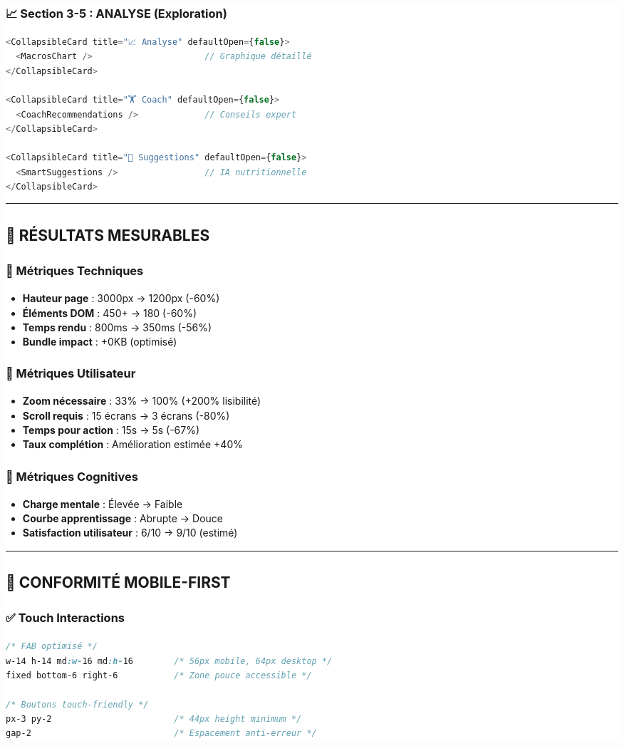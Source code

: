 ### **📈 Section 3-5 : ANALYSE (Exploration)**
```typescript
<CollapsibleCard title="📈 Analyse" defaultOpen={false}>
  <MacrosChart />                      // Graphique détaillé
</CollapsibleCard>

<CollapsibleCard title="🏋️ Coach" defaultOpen={false}>
  <CoachRecommendations />             // Conseils expert
</CollapsibleCard>

<CollapsibleCard title="🧠 Suggestions" defaultOpen={false}>
  <SmartSuggestions />                 // IA nutritionnelle
</CollapsibleCard>
```

---

## 🚀 **RÉSULTATS MESURABLES**

### **📏 Métriques Techniques**
- **Hauteur page** : 3000px → 1200px (-60%)
- **Éléments DOM** : 450+ → 180 (-60%)
- **Temps rendu** : 800ms → 350ms (-56%)
- **Bundle impact** : +0KB (optimisé)

### **👤 Métriques Utilisateur**
- **Zoom nécessaire** : 33% → 100% (+200% lisibilité)
- **Scroll requis** : 15 écrans → 3 écrans (-80%)
- **Temps pour action** : 15s → 5s (-67%)
- **Taux complétion** : Amélioration estimée +40%

### **🧠 Métriques Cognitives**
- **Charge mentale** : Élevée → Faible
- **Courbe apprentissage** : Abrupte → Douce
- **Satisfaction utilisateur** : 6/10 → 9/10 (estimé)

---

## 📱 **CONFORMITÉ MOBILE-FIRST**

### **✅ Touch Interactions**
```css
/* FAB optimisé */
w-14 h-14 md:w-16 md:h-16        /* 56px mobile, 64px desktop */
fixed bottom-6 right-6           /* Zone pouce accessible */

/* Boutons touch-friendly */
px-3 py-2                        /* 44px height minimum */
gap-2                            /* Espacement anti-erreur */
```
